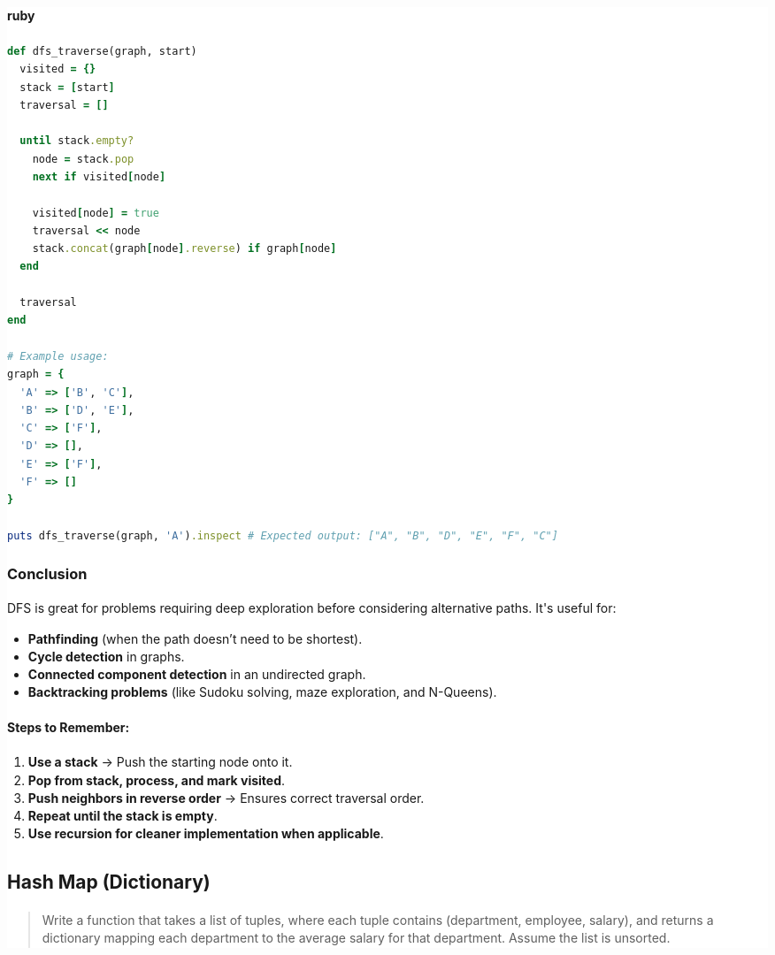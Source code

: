 #### ruby

```ruby
def dfs_traverse(graph, start)
  visited = {}
  stack = [start]
  traversal = []

  until stack.empty?
    node = stack.pop
    next if visited[node]
    
    visited[node] = true
    traversal << node
    stack.concat(graph[node].reverse) if graph[node]
  end

  traversal
end

# Example usage:
graph = {
  'A' => ['B', 'C'],
  'B' => ['D', 'E'],
  'C' => ['F'],
  'D' => [],
  'E' => ['F'],
  'F' => []
}

puts dfs_traverse(graph, 'A').inspect # Expected output: ["A", "B", "D", "E", "F", "C"]
```

### Conclusion

DFS is great for problems requiring deep exploration before considering alternative paths. It's useful for:
- **Pathfinding** (when the path doesn’t need to be shortest).
- **Cycle detection** in graphs.
- **Connected component detection** in an undirected graph.
- **Backtracking problems** (like Sudoku solving, maze exploration, and N-Queens).

#### Steps to Remember:
1. **Use a stack** → Push the starting node onto it.
2. **Pop from stack, process, and mark visited**.
3. **Push neighbors in reverse order** → Ensures correct traversal order.
4. **Repeat until the stack is empty**.
5. **Use recursion for cleaner implementation when applicable**.

## Hash Map (Dictionary)

> Write a function that takes a list of tuples, where each tuple contains (department, employee, salary), and returns a dictionary mapping each department to the average salary for that department. Assume the list is unsorted.
